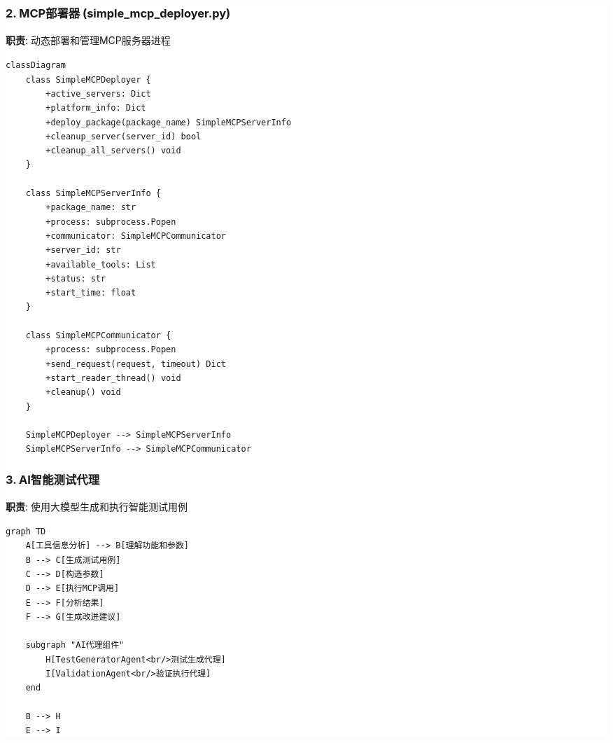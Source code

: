 ### 2. MCP部署器 (simple_mcp_deployer.py)

**职责**: 动态部署和管理MCP服务器进程

```mermaid
classDiagram
    class SimpleMCPDeployer {
        +active_servers: Dict
        +platform_info: Dict
        +deploy_package(package_name) SimpleMCPServerInfo
        +cleanup_server(server_id) bool
        +cleanup_all_servers() void
    }
    
    class SimpleMCPServerInfo {
        +package_name: str
        +process: subprocess.Popen
        +communicator: SimpleMCPCommunicator  
        +server_id: str
        +available_tools: List
        +status: str
        +start_time: float
    }
    
    class SimpleMCPCommunicator {
        +process: subprocess.Popen
        +send_request(request, timeout) Dict
        +start_reader_thread() void
        +cleanup() void
    }
    
    SimpleMCPDeployer --> SimpleMCPServerInfo
    SimpleMCPServerInfo --> SimpleMCPCommunicator
```

### 3. AI智能测试代理

**职责**: 使用大模型生成和执行智能测试用例

```mermaid
graph TD
    A[工具信息分析] --> B[理解功能和参数]
    B --> C[生成测试用例]
    C --> D[构造参数]
    D --> E[执行MCP调用]
    E --> F[分析结果]
    F --> G[生成改进建议]
    
    subgraph "AI代理组件"
        H[TestGeneratorAgent<br/>测试生成代理]
        I[ValidationAgent<br/>验证执行代理]
    end
    
    B --> H
    E --> I
```
